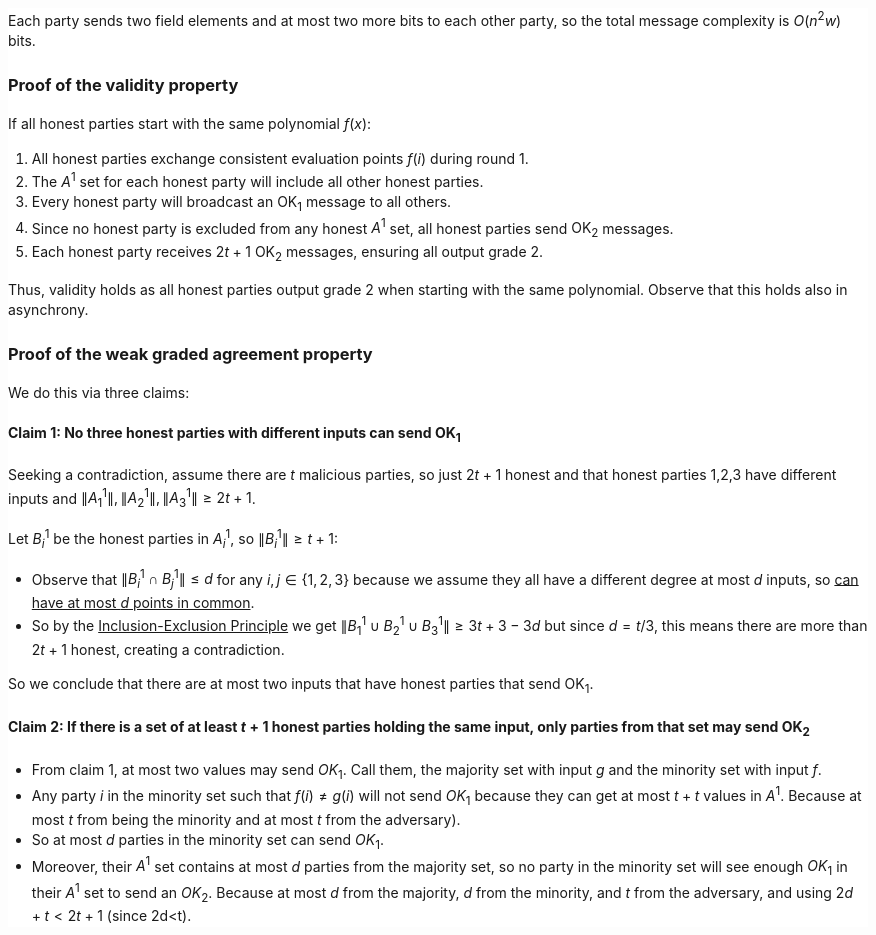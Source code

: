 
Each party sends two field elements and at most two more bits to each other party, so the total message complexity is $O(n^2 w)$ bits.



### Proof of the validity property 

If all honest parties start with the same polynomial $f(x)$:

1. All honest parties exchange consistent evaluation points $f(i)$ during round 1.
2. The $A^1$ set for each honest party will include all other honest parties.
3. Every honest party will broadcast an $\text{OK}_1$ message to all others.
4. Since no honest party is excluded from any honest $A^1$ set, all honest parties send $\text{OK}_2$ messages.
5. Each honest party receives $2t+1$ $\text{OK}_2$ messages, ensuring all output grade 2.

Thus, validity holds as all honest parties output grade 2 when starting with the same polynomial. Observe that this holds also in asynchrony.

### Proof of the weak graded agreement property 

We do this via three claims:

#### Claim 1: No three honest parties with different inputs can send $\text{OK}_1$ 

Seeking a contradiction, assume there are $t$ malicious parties, so just $2t+1$ honest and that honest parties 1,2,3 have different inputs and $\|A_1^1\|,\|A_2^1\|,\|A_3^1\| \geq 2t+1$.

Let $B_i^1$ be the honest parties in $A_i^1$, so $\|B_i^1\| \geq t+1$:


- Observe that  $\|B_i^1 \cap B_j^1\| \leq d$ for any $i,j \in \{1,2,3\}$ because we assume they all have a different degree at most $d$ inputs, so [can have at most $d$ points in common](https://decentralizedthoughts.github.io/2020-07-17-the-marvels-of-polynomials-over-a-field/).
- So by the [Inclusion-Exclusion Principle](https://en.wikipedia.org/wiki/Inclusion–exclusion_principle) we get $\|B_1^1 \cup B_2^1 \cup B_3^1\| \geq 3t+3 -3d$ but since $d=t/3$, this means there are more than $2t+1$ honest, creating a contradiction.

So we conclude that there are at most two inputs that have honest parties that send $\text{OK}_1$.




#### Claim 2: If there is a set of at least $t+1$ honest parties holding the same input, only parties from that set may send $\text{OK}_2$ 


- From claim 1, at most two values may send $OK_1$. Call them, the majority set with input $g$ and the minority set with input $f$.
- Any party $i$ in the minority set such that $f(i) \neq g(i)$ will not send $OK_1$ because they can get at most $t+t$ values in $A^1$. Because at most $t$ from being the minority and at most $t$ from the adversary).
- So at most $d$ parties in the minority set can send $OK_1$.
- Moreover, their $A^1$ set contains at most $d$ parties from the majority set, so no party in the minority set will see enough $OK_1$ in their $A^1$ set to send an $OK_2$.  Because at most $d$ from the majority, $d$ from the minority, and $t$ from the adversary, and using $2d+t<2t+1$ (since 2d<t).
